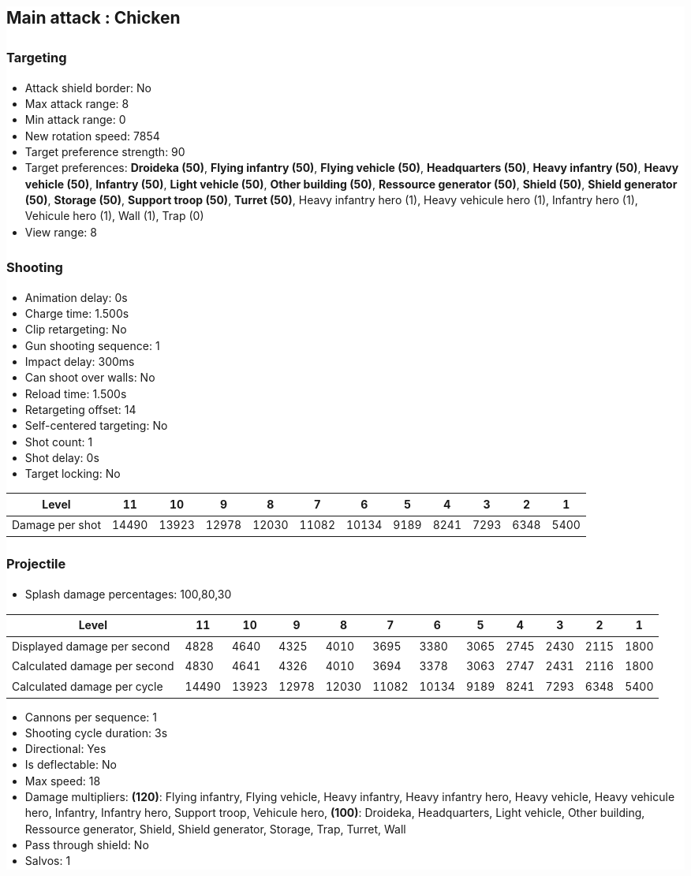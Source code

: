 ## Main attack : Chicken

### Targeting

  * Attack shield border: No
  * Max attack range: 8
  * Min attack range: 0
  * New rotation speed: 7854
  * Target preference strength: 90
  * Target preferences: **Droideka (50)**, **Flying infantry (50)**, **Flying vehicle (50)**, **Headquarters (50)**, **Heavy infantry (50)**, **Heavy vehicle (50)**, **Infantry (50)**, **Light vehicle (50)**, **Other building (50)**, **Ressource generator (50)**, **Shield (50)**, **Shield generator (50)**, **Storage (50)**, **Support troop (50)**, **Turret (50)**, Heavy infantry hero (1), Heavy vehicule hero (1), Infantry hero (1), Vehicule hero (1), Wall (1), Trap (0)
  * View range: 8

### Shooting

  * Animation delay: 0s
  * Charge time: 1.500s
  * Clip retargeting: No
  * Gun shooting sequence: 1
  * Impact delay: 300ms
  * Can shoot over walls: No
  * Reload time: 1.500s
  * Retargeting offset: 14
  * Self-centered targeting: No
  * Shot count: 1
  * Shot delay: 0s
  * Target locking: No

|Level          |11   |10   |9    |8    |7    |6    |5   |4   |3   |2   |1   |
|---------------|-----|-----|-----|-----|-----|-----|----|----|----|----|----|
|Damage per shot|14490|13923|12978|12030|11082|10134|9189|8241|7293|6348|5400|


### Projectile

  * Splash damage percentages: 100,80,30

|Level                       |11   |10   |9    |8    |7    |6    |5   |4   |3   |2   |1   |
|----------------------------|-----|-----|-----|-----|-----|-----|----|----|----|----|----|
|Displayed damage per second |4828 |4640 |4325 |4010 |3695 |3380 |3065|2745|2430|2115|1800|
|Calculated damage per second|4830 |4641 |4326 |4010 |3694 |3378 |3063|2747|2431|2116|1800|
|Calculated damage per cycle |14490|13923|12978|12030|11082|10134|9189|8241|7293|6348|5400|


  * Cannons per sequence: 1
  * Shooting cycle duration: 3s
  * Directional: Yes
  * Is deflectable: No
  * Max speed: 18
  * Damage multipliers: **(120)**: Flying infantry, Flying vehicle, Heavy infantry, Heavy infantry hero, Heavy vehicle, Heavy vehicule hero, Infantry, Infantry hero, Support troop, Vehicule hero, **(100)**: Droideka, Headquarters, Light vehicle, Other building, Ressource generator, Shield, Shield generator, Storage, Trap, Turret, Wall
  * Pass through shield: No
  * Salvos: 1
